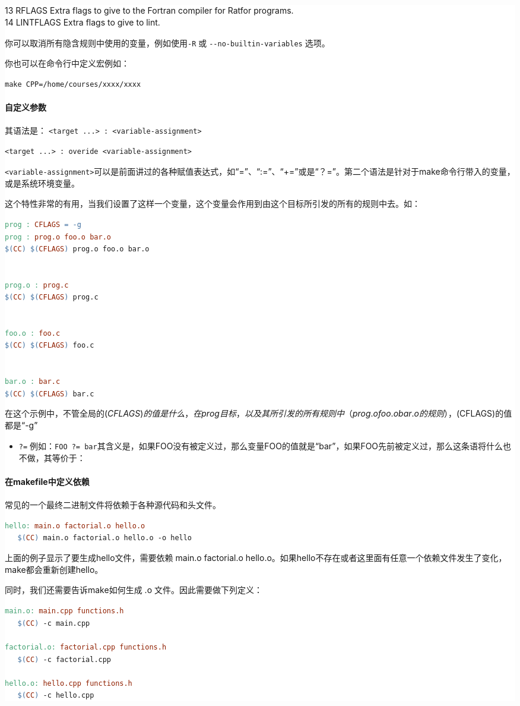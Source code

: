 13	  RFLAGS    Extra flags to give to the Fortran compiler for Ratfor programs.  
14	  LINTFLAGS    Extra flags to give to lint.

你可以取消所有隐含规则中使用的变量，例如使用`-R` 或 `--no-builtin-variables`  选项。

你也可以在命令行中定义宏例如：

`make CPP=/home/courses/xxxx/xxxx`


#### 自定义参数

其语法是：
`<target ...> : <variable-assignment>`


`<target ...> : overide <variable-assignment>`


`<variable-assignment>`可以是前面讲过的各种赋值表达式，如“=”、“:=”、“+=”或是“？=”。第二个语法是针对于make命令行带入的变量，或是系统环境变量。

这个特性非常的有用，当我们设置了这样一个变量，这个变量会作用到由这个目标所引发的所有的规则中去。如：
```makefile
prog : CFLAGS = -g
prog : prog.o foo.o bar.o
$(CC) $(CFLAGS) prog.o foo.o bar.o


prog.o : prog.c
$(CC) $(CFLAGS) prog.c


foo.o : foo.c
$(CC) $(CFLAGS) foo.c


bar.o : bar.c
$(CC) $(CFLAGS) bar.c
```

在这个示例中，不管全局的$(CFLAGS)的值是什么，在prog目标，以及其所引发的所有规则中（prog.o foo.o bar.o的规则），$(CFLAGS)的值都是“-g”

- `?=` 例如：`FOO ?= bar`其含义是，如果FOO没有被定义过，那么变量FOO的值就是“bar”，如果FOO先前被定义过，那么这条语将什么也不做，其等价于：


#### 在makefile中定义依赖

常见的一个最终二进制文件将依赖于各种源代码和头文件。
```makefile
hello: main.o factorial.o hello.o
   $(CC) main.o factorial.o hello.o -o hello
```
上面的例子显示了要生成hello文件，需要依赖 main.o factorial.o hello.o。如果hello不存在或者这里面有任意一个依赖文件发生了变化，make都会重新创建hello。

同时，我们还需要告诉make如何生成  .o 文件。因此需要做下列定义：

```Makefile
main.o: main.cpp functions.h
   $(CC) -c main.cpp

factorial.o: factorial.cpp functions.h
   $(CC) -c factorial.cpp

hello.o: hello.cpp functions.h
   $(CC) -c hello.cpp
```
